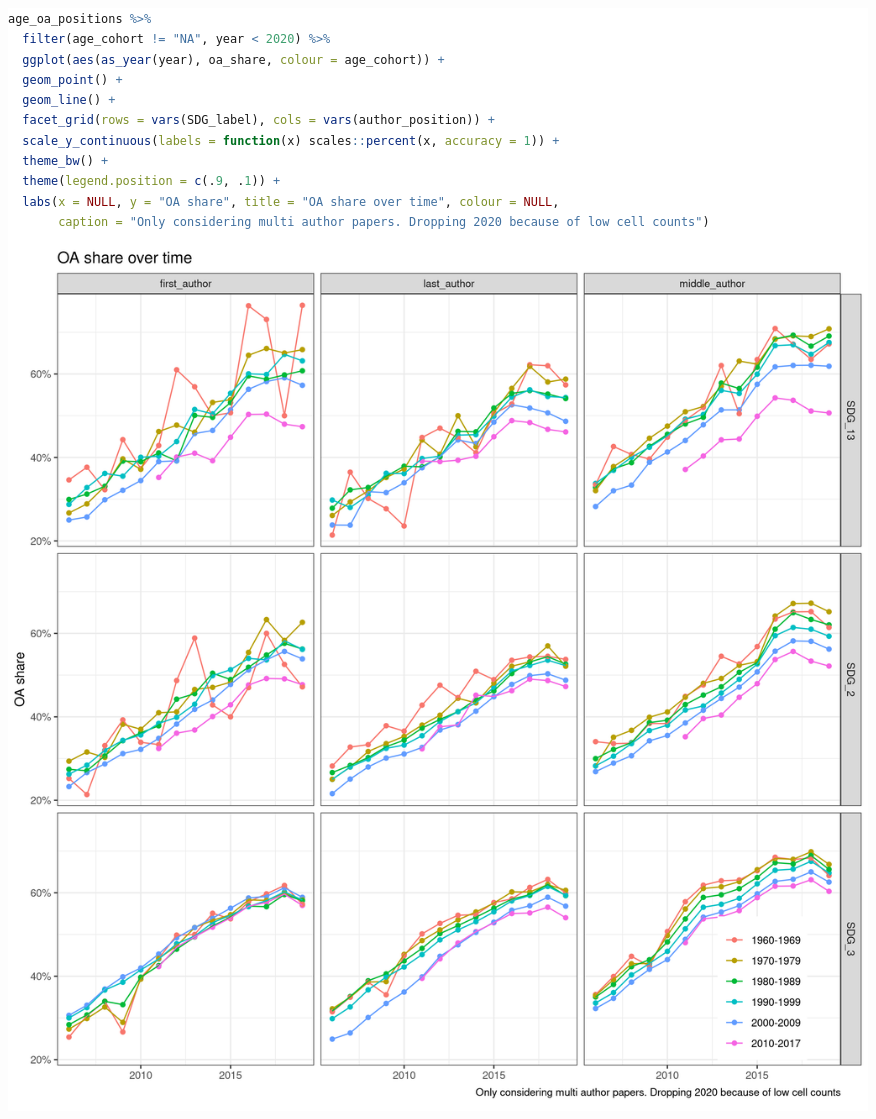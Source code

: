 
```r
age_oa_positions %>%
  filter(age_cohort != "NA", year < 2020) %>% 
  ggplot(aes(as_year(year), oa_share, colour = age_cohort)) +
  geom_point() +
  geom_line() +
  facet_grid(rows = vars(SDG_label), cols = vars(author_position)) +
  scale_y_continuous(labels = function(x) scales::percent(x, accuracy = 1)) +
  theme_bw() +
  theme(legend.position = c(.9, .1)) +
  labs(x = NULL, y = "OA share", title = "OA share over time", colour = NULL,
       caption = "Only considering multi author papers. Dropping 2020 because of low cell counts")
```

![](02-oa-authors_files/figure-html/oa_authors_by_academic_age_by_SDG_by_position-1.png)
